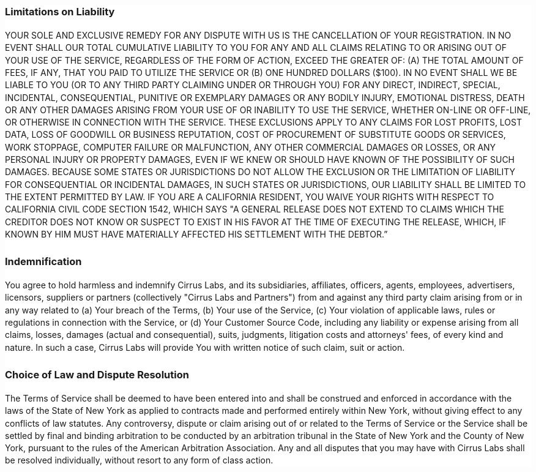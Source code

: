 ### Limitations on Liability

YOUR SOLE AND EXCLUSIVE REMEDY FOR ANY DISPUTE WITH US IS THE CANCELLATION OF YOUR REGISTRATION. IN NO EVENT SHALL OUR 
TOTAL CUMULATIVE LIABILITY TO YOU FOR ANY AND ALL CLAIMS RELATING TO OR ARISING OUT OF YOUR USE OF THE SERVICE, 
REGARDLESS OF THE FORM OF ACTION, EXCEED THE GREATER OF: (A) THE TOTAL AMOUNT OF FEES, IF ANY, THAT YOU PAID TO UTILIZE 
THE SERVICE OR (B) ONE HUNDRED DOLLARS ($100). IN NO EVENT SHALL WE BE LIABLE TO YOU (OR TO ANY THIRD PARTY CLAIMING 
UNDER OR THROUGH YOU) FOR ANY DIRECT, INDIRECT, SPECIAL, INCIDENTAL, CONSEQUENTIAL, PUNITIVE OR EXEMPLARY DAMAGES OR 
ANY BODILY INJURY, EMOTIONAL DISTRESS, DEATH OR ANY OTHER DAMAGES ARISING FROM YOUR USE OF OR INABILITY TO USE THE SERVICE, 
WHETHER ON-LINE OR OFF-LINE, OR OTHERWISE IN CONNECTION WITH THE SERVICE. THESE EXCLUSIONS APPLY TO ANY CLAIMS FOR LOST PROFITS, 
LOST DATA, LOSS OF GOODWILL OR BUSINESS REPUTATION, COST OF PROCUREMENT OF SUBSTITUTE GOODS OR SERVICES, WORK STOPPAGE, 
COMPUTER FAILURE OR MALFUNCTION, ANY OTHER COMMERCIAL DAMAGES OR LOSSES, OR ANY PERSONAL INJURY OR PROPERTY DAMAGES, 
EVEN IF WE KNEW OR SHOULD HAVE KNOWN OF THE POSSIBILITY OF SUCH DAMAGES. BECAUSE SOME STATES OR JURISDICTIONS DO NOT ALLOW 
THE EXCLUSION OR THE LIMITATION OF LIABILITY FOR CONSEQUENTIAL OR INCIDENTAL DAMAGES, IN SUCH STATES OR JURISDICTIONS, 
OUR LIABILITY SHALL BE LIMITED TO THE EXTENT PERMITTED BY LAW. IF YOU ARE A CALIFORNIA RESIDENT, YOU WAIVE YOUR RIGHTS 
WITH RESPECT TO CALIFORNIA CIVIL CODE SECTION 1542, WHICH SAYS "A GENERAL RELEASE DOES NOT EXTEND TO CLAIMS WHICH THE 
CREDITOR DOES NOT KNOW OR SUSPECT TO EXIST IN HIS FAVOR AT THE TIME OF EXECUTING THE RELEASE, WHICH, IF KNOWN BY HIM 
MUST HAVE MATERIALLY AFFECTED HIS SETTLEMENT WITH THE DEBTOR.”

### Indemnification

You agree to hold harmless and indemnify Cirrus Labs, and its subsidiaries, affiliates, officers, agents, employees, 
advertisers, licensors, suppliers or partners (collectively "Cirrus Labs and Partners") from and against any 
third party claim arising from or in any way related to (a) Your breach of the Terms, (b) Your use of the Service, 
(c) Your violation of applicable laws, rules or regulations in connection with the Service, or (d) Your Customer Source Code, 
including any liability or expense arising from all claims, losses, damages (actual and consequential), suits, judgments, 
litigation costs and attorneys' fees, of every kind and nature. In such a case, Cirrus Labs will provide You with 
written notice of such claim, suit or action.

### Choice of Law and Dispute Resolution

The Terms of Service shall be deemed to have been entered into and shall be construed and enforced in accordance with 
the laws of the State of New York as applied to contracts made and performed entirely within New York, without giving 
effect to any conflicts of law statutes. Any controversy, dispute or claim arising out of or related to the 
Terms of Service or the Service shall be settled by final and binding arbitration to be conducted by an arbitration 
tribunal in the State of New York and the County of New York, pursuant to the rules of the American Arbitration Association. 
Any and all disputes that you may have with Cirrus Labs shall be resolved individually, without resort to any form of class action.
